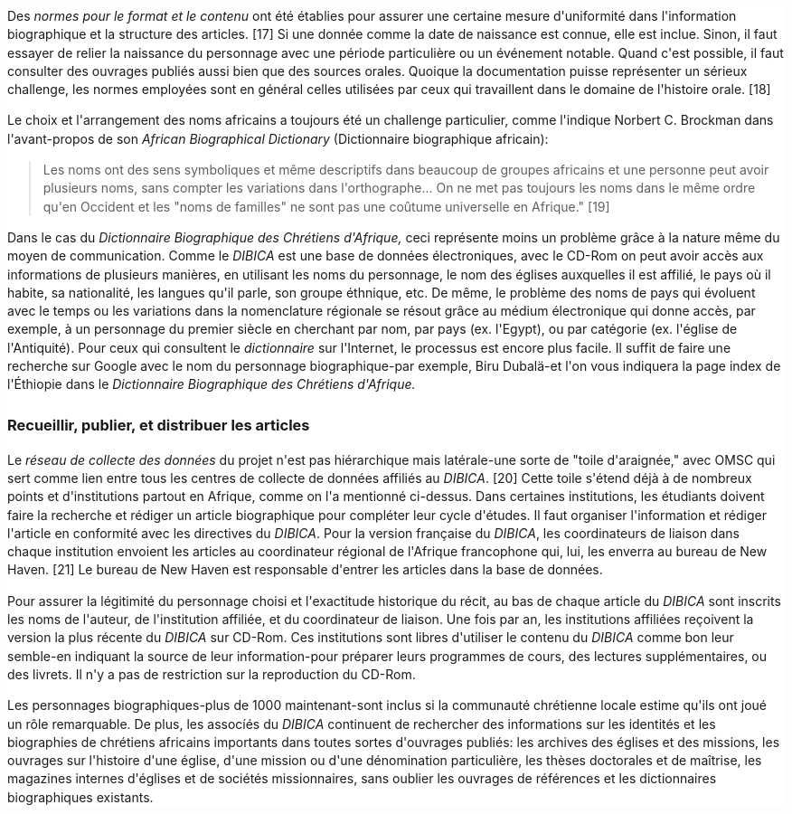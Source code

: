 Des _normes pour le format et le contenu_ ont été établies pour assurer une certaine mesure d'uniformité dans l'information biographique et la structure des articles. [17] Si une donnée comme la date de naissance est connue, elle est inclue. Sinon, il faut essayer de relier la naissance du personnage avec une période particulière ou un événement notable. Quand c'est possible, il faut consulter des ouvrages publiés aussi bien que des sources orales. Quoique la documentation puisse représenter un sérieux challenge, les normes employées sont en général celles utilisées par ceux qui travaillent dans le domaine de l'histoire orale. [18]  

Le choix et l'arrangement des noms africains a toujours été un challenge particulier, comme l'indique Norbert C. Brockman dans l'avant-propos de son _African Biographical Dictionary_ (Dictionnaire biographique africain):

> Les noms ont des sens symboliques et même descriptifs dans beaucoup de groupes africains et une personne peut avoir plusieurs noms, sans compter les variations dans l'orthographe... On ne met pas toujours les noms dans le même ordre qu'en Occident et les "noms de familles" ne sont pas une coûtume universelle en Afrique." [19]

Dans le cas du _Dictionnaire Biographique des Chrétiens d'Afrique,_ ceci représente moins un problème grâce à la nature même du moyen de communication. Comme le _DIBICA_ est une base de données électroniques, avec le CD-Rom on peut avoir accès aux informations de plusieurs manières, en utilisant les noms du personnage, le nom des églises auxquelles il est affilié, le pays où il habite, sa nationalité, les langues qu'il parle, son groupe éthnique, etc. De même, le problème des noms de pays qui évoluent avec le temps ou les variations dans la nomenclature régionale se résout grâce au médium électronique qui donne accès, par exemple, à un personnage du premier siècle en cherchant par nom, par pays (ex. l'Egypt), ou par catégorie (ex. l'église de l'Antiquité). Pour ceux qui consultent le _dictionnaire_ sur l'Internet, le processus est encore plus facile. Il suffit de faire une recherche sur Google avec le nom du personnage biographique-par exemple, Biru Dubalä-et l'on vous indiquera la page index de l'Éthiopie dans le _Dictionnaire Biographique des Chrétiens d'Afrique._  

### Recueillir, publier, et distribuer les articles  

Le _réseau de collecte des données_ du projet n'est pas hiérarchique mais latérale-une sorte de "toile d'araignée," avec OMSC qui sert comme lien entre tous les centres de collecte de données affiliés au _DIBICA_. [20] Cette toile s'étend déjà à de nombreux points et d'institutions partout en Afrique, comme on l'a mentionné ci-dessus. Dans certaines institutions, les étudiants doivent faire la recherche et rédiger un article biographique pour compléter leur cycle d'études. Il faut organiser l'information et rédiger l'article en conformité avec les directives du _DIBICA_. Pour la version française du _DIBICA_, les coordinateurs de liaison dans chaque institution envoient les articles au coordinateur régional de l'Afrique francophone qui, lui, les enverra au bureau de New Haven. [21] Le bureau de New Haven est responsable d'entrer les articles dans la base de données.  

Pour assurer la légitimité du personnage choisi et l'exactitude historique du récit, au bas de chaque article du _DIBICA_ sont inscrits les noms de l'auteur, de l'institution affiliée, et du coordinateur de liaison. Une fois par an, les institutions affiliées reçoivent la version la plus récente du _DIBICA_ sur CD-Rom. Ces institutions sont libres d'utiliser le contenu du _DIBICA_ comme bon leur semble-en indiquant la source de leur information-pour préparer leurs programmes de cours, des lectures supplémentaires, ou des livrets. Il n'y a pas de restriction sur la reproduction du CD-Rom.  

Les personnages biographiques-plus de 1000 maintenant-sont inclus si la communauté chrétienne locale estime qu'ils ont joué un rôle remarquable. De plus, les assocíés du _DIBICA_ continuent de rechercher des informations sur les identités et les biographies de chrétiens africains importants dans toutes sortes d'ouvrages publiés: les archives des églises et des missions, les ouvrages sur l'histoire d'une église, d'une mission ou d'une dénomination particulière, les thèses doctorales et de maîtrise, les magazines internes d'églises et de sociétés missionnaires, sans oublier les ouvrages de références et les dictionnaires biographiques existants.  

